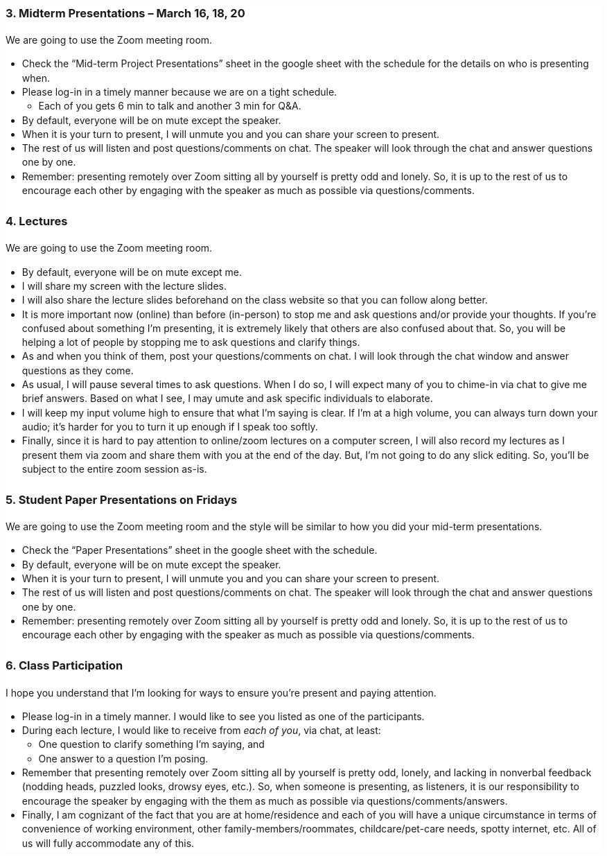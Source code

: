 ### 3. Midterm Presentations – March 16, 18, 20
We are going to use the Zoom meeting room.
* Check the “Mid-term Project Presentations” sheet in the google sheet with the schedule for the details on who is presenting when.
* Please log-in in a timely manner because we are on a tight schedule.
    * Each of you gets 6 min to talk and another 3 min for Q&A.
* By default, everyone will be on mute except the speaker.
* When it is your turn to present, I will unmute you and you can share your screen to present.
* The rest of us will listen and post questions/comments on chat. The speaker will look through the chat and answer questions one by one.
* Remember: presenting remotely over Zoom sitting all by yourself is pretty odd and lonely. So, it is up to the rest of us to encourage each other by engaging with the speaker as much as possible via questions/comments.

### 4. Lectures
We are going to use the Zoom meeting room.
* By default, everyone will be on mute except me.
* I will share my screen with the lecture slides.
* I will also share the lecture slides beforehand on the class website so that you can follow along better.
* It is more important now (online) than before (in-person) to stop me and ask questions and/or provide your thoughts. If you’re confused about something I’m presenting, it is extremely likely that others are also confused about that. So, you will be helping a lot of people by stopping me to ask questions and clarify things.
* As and when you think of them, post your questions/comments on chat. I will look through the chat window and answer questions as they come.
* As usual, I will pause several times to ask questions. When I do so, I will expect many of you to chime-in via chat to give me brief answers. Based on what I see, I may umute and ask specific individuals to elaborate.
* I will keep my input volume high to ensure that what I’m saying is clear. If I’m at a high volume, you can always turn down your audio; it’s harder for you to turn it up enough if I speak too softly.
* Finally, since it is hard to pay attention to online/zoom lectures on a computer screen, I will also record my lectures as I present them via zoom and share them with you at the end of the day. But, I’m not going to do any slick editing. So, you’ll be subject to the entire zoom session as-is.

### 5. Student Paper Presentations on Fridays
We are going to use the Zoom meeting room and the style will be similar to how you did your mid-term presentations.
* Check the “Paper Presentations” sheet in the google sheet with the schedule.
* By default, everyone will be on mute except the speaker.
* When it is your turn to present, I will unmute you and you can share your screen to present.
* The rest of us will listen and post questions/comments on chat. The speaker will look through the chat and answer questions one by one.
* Remember: presenting remotely over Zoom sitting all by yourself is pretty odd and lonely. So, it is up to the rest of us to encourage each other by engaging with the speaker as much as possible via questions/comments.

### 6. Class Participation
I hope you understand that I’m looking for ways to ensure you’re present and paying attention.
* Please log-in in a timely manner. I would like to see you listed as one of the participants.
* During each lecture, I would like to receive from *each of you*, via chat, at least:
    * One question to clarify something I’m saying, and
    * One answer to a question I’m posing.
* Remember that presenting remotely over Zoom sitting all by yourself is pretty odd, lonely, and lacking in nonverbal feedback (nodding heads, puzzled looks, drowsy eyes, etc.). So, when someone is presenting, as listeners, it is our responsibility to encourage the speaker by engaging with the them as much as possible via questions/comments/answers.
* Finally, I am cognizant of the fact that you are at home/residence and each of you will have a unique circumstance in terms of convenience of working environment, other family-members/roommates, childcare/pet-care needs, spotty internet, etc. All of us will fully accommodate any of this.
